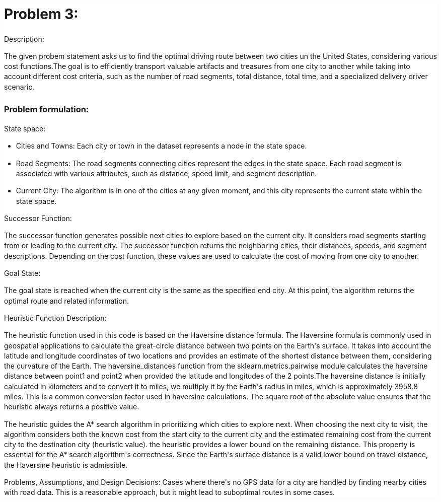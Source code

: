 
# Problem 3:

Description: 

The given probem statement asks us to find the optimal driving route between two cities un the United States, considering various cost functions.The goal is to efficiently transport valuable artifacts and treasures from one city to another while taking into account different cost criteria, such as the number of road segments, total distance, total time, and a specialized delivery driver scenario.

### Problem formulation:

State space: 

* Cities and Towns: Each city or town in the dataset represents a node in the state space.

* Road Segments: The road segments connecting cities represent the edges in the state space. Each road segment is associated with various attributes, such as distance, speed limit, and segment description.

* Current City: The algorithm is in one of the cities at any given moment, and this city represents the current state within the state space.

Successor Function:

The successor function generates possible next cities to explore based on the current city. It considers road segments starting from or leading to the current city. The successor function returns the neighboring cities, their distances, speeds, and segment descriptions. Depending on the cost function, these values are used to calculate the cost of moving from one city to another.

Goal State: 

The goal state is reached when the current city is the same as the specified end city. At this point, the algorithm returns the optimal route and related information.

Heuristic Function Description:

The heuristic function used in this code is based on the Haversine distance formula. The Haversine formula is commonly used in geospatial applications to calculate the great-circle distance between two points on the Earth's surface. It takes into account the latitude and longitude coordinates of two locations and provides an estimate of the shortest distance between them, considering the curvature of the Earth. The haversine_distances function from the sklearn.metrics.pairwise module calculates the haversine distance between point1 and point2 when provided the latitude and longitudes of the 2 points.The haversine distance is initially calculated in kilometers and to convert it to miles, we multiply it by the Earth's radius in miles, which is approximately 3958.8 miles. This is a common conversion factor used in haversine calculations. The  square root of the absolute value ensures that the heuristic always returns a positive value.

The heuristic guides the A* search algorithm in prioritizing which cities to explore next. When choosing the next city to visit, the algorithm considers both the known cost from the start city to the current city and the estimated remaining cost from the current city to the destination city (heuristic value). the heuristic provides a lower bound on the remaining distance. This property is essential for the A* search algorithm's correctness. Since the Earth's surface distance is a valid lower bound on travel distance, the Haversine heuristic is admissible.

Problems, Assumptions, and Design Decisions:
Cases where there's no GPS data for a city are handled by finding nearby cities with road data. This is a reasonable approach, but it might lead to suboptimal routes in some cases.

